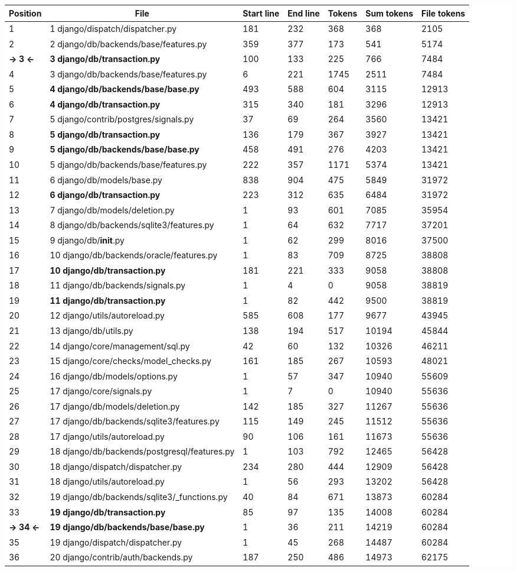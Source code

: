 | Position | File | Start line | End line | Tokens | Sum tokens | File tokens |
| -------- | ---- | ---------- | -------- | ------ | ---------- | ----------- |
| 1 | 1 django/dispatch/dispatcher.py | 181 | 232| 368 | 368 | 2105 | 
| 2 | 2 django/db/backends/base/features.py | 359 | 377| 173 | 541 | 5174 | 
| **-> 3 <-** | **3 django/db/transaction.py** | 100 | 133| 225 | 766 | 7484 | 
| 4 | 3 django/db/backends/base/features.py | 6 | 221| 1745 | 2511 | 7484 | 
| 5 | **4 django/db/backends/base/base.py** | 493 | 588| 604 | 3115 | 12913 | 
| 6 | **4 django/db/transaction.py** | 315 | 340| 181 | 3296 | 12913 | 
| 7 | 5 django/contrib/postgres/signals.py | 37 | 69| 264 | 3560 | 13421 | 
| 8 | **5 django/db/transaction.py** | 136 | 179| 367 | 3927 | 13421 | 
| 9 | **5 django/db/backends/base/base.py** | 458 | 491| 276 | 4203 | 13421 | 
| 10 | 5 django/db/backends/base/features.py | 222 | 357| 1171 | 5374 | 13421 | 
| 11 | 6 django/db/models/base.py | 838 | 904| 475 | 5849 | 31972 | 
| 12 | **6 django/db/transaction.py** | 223 | 312| 635 | 6484 | 31972 | 
| 13 | 7 django/db/models/deletion.py | 1 | 93| 601 | 7085 | 35954 | 
| 14 | 8 django/db/backends/sqlite3/features.py | 1 | 64| 632 | 7717 | 37201 | 
| 15 | 9 django/db/__init__.py | 1 | 62| 299 | 8016 | 37500 | 
| 16 | 10 django/db/backends/oracle/features.py | 1 | 83| 709 | 8725 | 38808 | 
| 17 | **10 django/db/transaction.py** | 181 | 221| 333 | 9058 | 38808 | 
| 18 | 11 django/db/backends/signals.py | 1 | 4| 0 | 9058 | 38819 | 
| 19 | **11 django/db/transaction.py** | 1 | 82| 442 | 9500 | 38819 | 
| 20 | 12 django/utils/autoreload.py | 585 | 608| 177 | 9677 | 43945 | 
| 21 | 13 django/db/utils.py | 138 | 194| 517 | 10194 | 45844 | 
| 22 | 14 django/core/management/sql.py | 42 | 60| 132 | 10326 | 46211 | 
| 23 | 15 django/core/checks/model_checks.py | 161 | 185| 267 | 10593 | 48021 | 
| 24 | 16 django/db/models/options.py | 1 | 57| 347 | 10940 | 55609 | 
| 25 | 17 django/core/signals.py | 1 | 7| 0 | 10940 | 55636 | 
| 26 | 17 django/db/models/deletion.py | 142 | 185| 327 | 11267 | 55636 | 
| 27 | 17 django/db/backends/sqlite3/features.py | 115 | 149| 245 | 11512 | 55636 | 
| 28 | 17 django/utils/autoreload.py | 90 | 106| 161 | 11673 | 55636 | 
| 29 | 18 django/db/backends/postgresql/features.py | 1 | 103| 792 | 12465 | 56428 | 
| 30 | 18 django/dispatch/dispatcher.py | 234 | 280| 444 | 12909 | 56428 | 
| 31 | 18 django/utils/autoreload.py | 1 | 56| 293 | 13202 | 56428 | 
| 32 | 19 django/db/backends/sqlite3/_functions.py | 40 | 84| 671 | 13873 | 60284 | 
| 33 | **19 django/db/transaction.py** | 85 | 97| 135 | 14008 | 60284 | 
| **-> 34 <-** | **19 django/db/backends/base/base.py** | 1 | 36| 211 | 14219 | 60284 | 
| 35 | 19 django/dispatch/dispatcher.py | 1 | 45| 268 | 14487 | 60284 | 
| 36 | 20 django/contrib/auth/backends.py | 187 | 250| 486 | 14973 | 62175 | 
